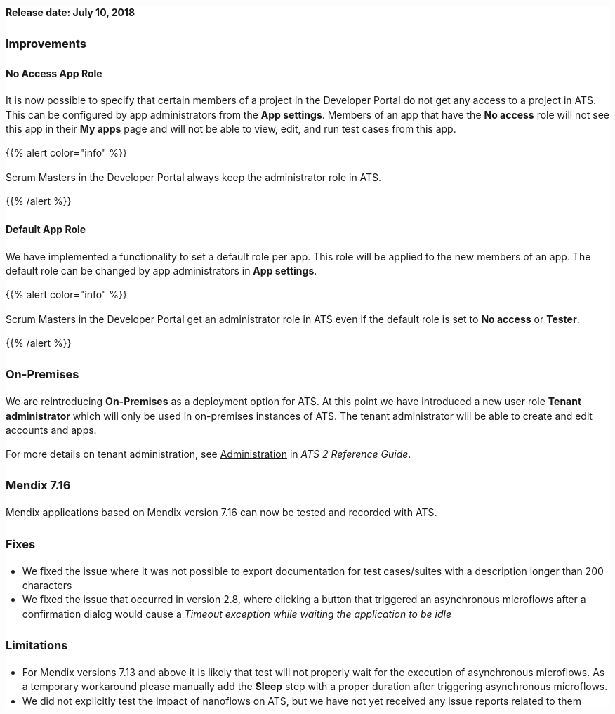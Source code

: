 **Release date: July 10, 2018**

### Improvements

#### No Access App Role

It is now possible to specify that certain members of a project in the Developer Portal do not get any access to a project in ATS. This can be configured by app administrators from the **App settings**. Members of an app that have the **No access** role will not see this app in their **My apps** page and will not be able to view, edit, and run test cases from this app.

{{% alert color="info" %}}

Scrum Masters in the Developer Portal always keep the administrator role in ATS.

{{% /alert %}}

#### Default App Role

We have implemented a functionality to set a default role per app. This role will be applied to the new members of an app. The default role can be changed by app administrators in **App settings**.

{{% alert color="info" %}}

Scrum Masters in the Developer Portal get an administrator role in ATS even if the default role is set to **No access** or **Tester**.

{{% /alert %}}

### On-Premises

We are reintroducing **On-Premises** as a deployment option for ATS. At this point we have introduced a new user role **Tenant administrator** which will only be used in on-premises instances of ATS. The tenant administrator will be able to create and edit accounts and apps.

For more details on tenant administration, see [Administration](/appstore/partner-solutions/ats/rg-two-administration/) in *ATS 2 Reference Guide*.

### Mendix 7.16

Mendix applications based on Mendix version 7.16 can now be tested and recorded with ATS.

### Fixes

* We fixed the issue where it was not possible to export documentation for test cases/suites with a description longer than 200 characters
* We fixed the issue that occurred in version 2.8, where clicking a button that triggered an asynchronous microflows after a confirmation dialog would cause a *Timeout exception while waiting the application to be idle*

### Limitations

* For Mendix versions 7.13 and above it is likely that test will not properly wait for the execution of asynchronous microflows. As a temporary workaround please manually add the **Sleep** step with a proper duration after triggering asynchronous microflows.
* We did not explicitly test the impact of nanoflows on ATS, but we have not yet received any issue reports related to them
